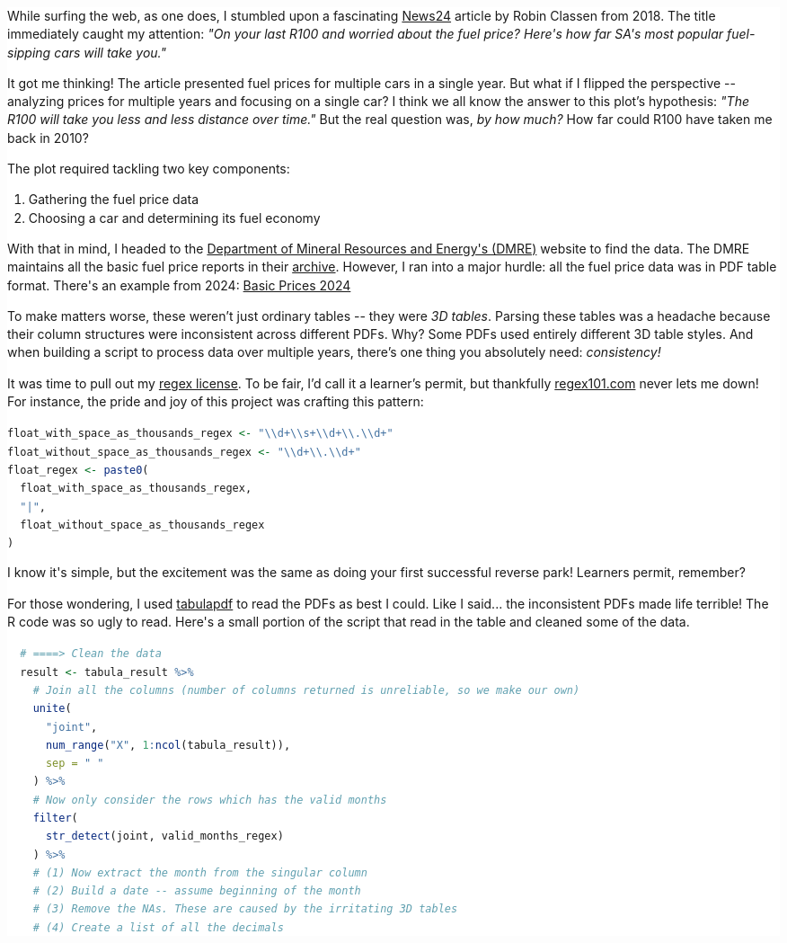 While surfing the web, as one does, I stumbled upon a fascinating [News24](https://www.news24.com/life/motoring/cardoctor/fuel_focus/on-your-last-r100-and-worried-about-the-fuel-price-heres-how-far-sas-most-popular-fuel-sipping-cars-will-take-you-20181005) article by Robin Classen from 2018. The title immediately caught my attention: _"On your last R100 and worried about the fuel price? Here's how far SA's most popular fuel-sipping cars will take you."_

It got me thinking! The article presented fuel prices for multiple cars in a single year. But what if I flipped the perspective -- analyzing prices for multiple years and focusing on a single car? I think we all know the answer to this plot’s hypothesis: _"The R100 will take you less and less distance over time."_ But the real question was, _by how much?_ How far could R100 have taken me back in 2010?

The plot required tackling two key components:

1. Gathering the fuel price data
2. Choosing a car and determining its fuel economy

With that in mind, I headed to the [Department of Mineral Resources and Energy's (DMRE)](https://www.dmre.gov.za/) website to find the data. The DMRE maintains all the basic fuel price reports in their [archive](https://www.dmre.gov.za/energy-resources/energy-sources/pretoleum/petrol-price-archive). However, I ran into a major hurdle: all the fuel price data was in PDF table format. There's an example from 2024: [Basic Prices 2024](https://www.dmre.gov.za/Portals/0/Resources/Fuel%20Prices%20Adjustments/Fuel%20Prices%20Per%20Zone/2024/December%202024/Basic-Fuel-Price.pdf?ver=1I9NJkibCyNLdPW0n7BlpA%3d%3d)

To make matters worse, these weren’t just ordinary tables -- they were _3D tables_. Parsing these tables was a headache because their column structures were inconsistent across different PDFs. Why? Some PDFs used entirely different 3D table styles. And when building a script to process data over multiple years, there’s one thing you absolutely need: _consistency!_

It was time to pull out my [regex license](https://regexlicensing.org/). To be fair, I’d call it a learner’s permit, but thankfully [regex101.com](https://regex101.com/) never lets me down! For instance, the pride and joy of this project was crafting this pattern:

```R
float_with_space_as_thousands_regex <- "\\d+\\s+\\d+\\.\\d+"
float_without_space_as_thousands_regex <- "\\d+\\.\\d+"
float_regex <- paste0(
  float_with_space_as_thousands_regex,
  "|",
  float_without_space_as_thousands_regex
)
```

I know it's simple, but the excitement was the same as doing your first successful reverse park! Learners permit, remember?

For those wondering, I used [tabulapdf](https://cran.r-project.org/web/packages/tabulapdf/index.html)  to read the PDFs as best I could. Like I said... the inconsistent PDFs made life terrible! The R code was so ugly to read. Here's a small portion of the script that read in the table and cleaned some of the data.

```R
  # ====> Clean the data
  result <- tabula_result %>%
    # Join all the columns (number of columns returned is unreliable, so we make our own)
    unite(
      "joint",
      num_range("X", 1:ncol(tabula_result)),
      sep = " "
    ) %>%
    # Now only consider the rows which has the valid months
    filter(
      str_detect(joint, valid_months_regex)
    ) %>%
    # (1) Now extract the month from the singular column
    # (2) Build a date -- assume beginning of the month
    # (3) Remove the NAs. These are caused by the irritating 3D tables
    # (4) Create a list of all the decimals
```
